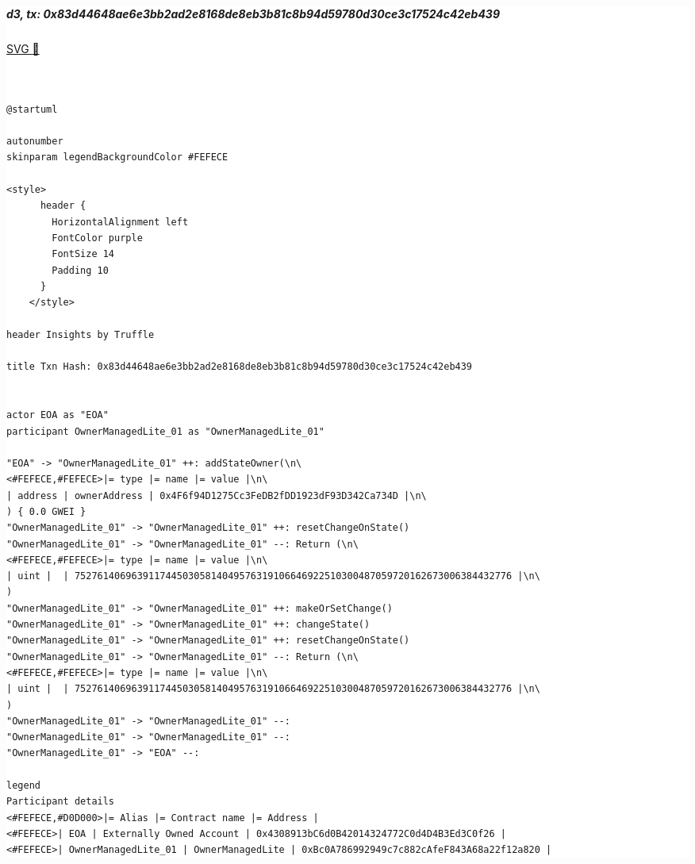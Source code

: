 ##### d3, tx: 0x83d44648ae6e3bb2ad2e8168de8eb3b81c8b94d59780d30ce3c17524c42eb439

[SVG :telescope:](https://www.planttext.com/api/plantuml/svg/xLLTRzCm57tthx36owOny5STUnhLsgHbaq2Ts2HU9Y4dTjjegLib3hHR-U_Sfg7QH46Yuf4eyhNllJwspurF4BgiWYb3FIiGCdMO-tgMkX9L3xbVcDBCSE4cpjk-oHucvRpsDfuNynA_6Ww6WtY0q4KLLeNh8jmyKsUiA_5JEyJuQbxcZtCVJD4hyecVEHy0SHns2KC8RY4NTRaet8l0RVxeC1KxtusnDlSJJ4dh-jxOYxVj9b2x_hMlyiaqL3XTuRko7ey15uKy50xVBJs-CjNq79EbubO8APHnql4qPSOofwXKrYcNybJHJALQs8wE5B6SP8vdDEemaGdcKi4r0igo05iVZ7hOLFW8x142saAUvGi3HnrzywxyQBoPEFiX3-uBeKtY7lyHGiryVDRT7yUdf-SO2BWD9hWcuVZUtwEBjXIlMzjTlyDXjN0Oh3UpndurHGsTJVfw0r6wgi9hFD-0z7P3iXH3ETOYeIpgn1aVkgJFnab2DUDsg7d21OjDn4MoXJh1JvYy8VZzvy4rL6B_flzu6bZOXNXg_CIDV7EkuvE_nJaxEyUVNAXBZm_ZeywXK6iCBzGsabGGgINNb4P2T0Wd7GKkeJkHv5HJ8gMGch4EXH0HAYBmUJ129PCHE2HNGd0MHRBbw11QPkR1ZShRdzGS7mIIDNCF9FL_SNvxd7yyPtlbDpbegxJevfb-M1TCNbJFU4j8GWZPy0Q22b82dHYKiWGXsZ6ukzAxUTrrer7GBeChlIcALQDD5lUo35GzRAy_9qfJdiRIahu0te0i4KKi9bOaeiy7biTapEHBu7qQzwktMQ2VaLwafDPC2vr5cL8iwutTK0dUayemDgRCA4PW0M2YvGDTGWl_fny0)


```plantuml


@startuml

autonumber
skinparam legendBackgroundColor #FEFECE

<style>
      header {
        HorizontalAlignment left
        FontColor purple
        FontSize 14
        Padding 10
      }
    </style>

header Insights by Truffle

title Txn Hash: 0x83d44648ae6e3bb2ad2e8168de8eb3b81c8b94d59780d30ce3c17524c42eb439


actor EOA as "EOA"
participant OwnerManagedLite_01 as "OwnerManagedLite_01"

"EOA" -> "OwnerManagedLite_01" ++: addStateOwner(\n\
<#FEFECE,#FEFECE>|= type |= name |= value |\n\
| address | ownerAddress | 0x4F6f94D1275Cc3FeDB2fDD1923dF93D342Ca734D |\n\
) { 0.0 GWEI }
"OwnerManagedLite_01" -> "OwnerManagedLite_01" ++: resetChangeOnState()
"OwnerManagedLite_01" -> "OwnerManagedLite_01" --: Return (\n\
<#FEFECE,#FEFECE>|= type |= name |= value |\n\
| uint |  | 75276140696391174450305814049576319106646922510300487059720162673006384432776 |\n\
)
"OwnerManagedLite_01" -> "OwnerManagedLite_01" ++: makeOrSetChange()
"OwnerManagedLite_01" -> "OwnerManagedLite_01" ++: changeState()
"OwnerManagedLite_01" -> "OwnerManagedLite_01" ++: resetChangeOnState()
"OwnerManagedLite_01" -> "OwnerManagedLite_01" --: Return (\n\
<#FEFECE,#FEFECE>|= type |= name |= value |\n\
| uint |  | 75276140696391174450305814049576319106646922510300487059720162673006384432776 |\n\
)
"OwnerManagedLite_01" -> "OwnerManagedLite_01" --: 
"OwnerManagedLite_01" -> "OwnerManagedLite_01" --: 
"OwnerManagedLite_01" -> "EOA" --: 

legend
Participant details
<#FEFECE,#D0D000>|= Alias |= Contract name |= Address |
<#FEFECE>| EOA | Externally Owned Account | 0x4308913bC6d0B42014324772C0d4D4B3Ed3C0f26 |
<#FEFECE>| OwnerManagedLite_01 | OwnerManagedLite | 0xBc0A786992949c7c882cAfeF843A68a22f12a820 |
```